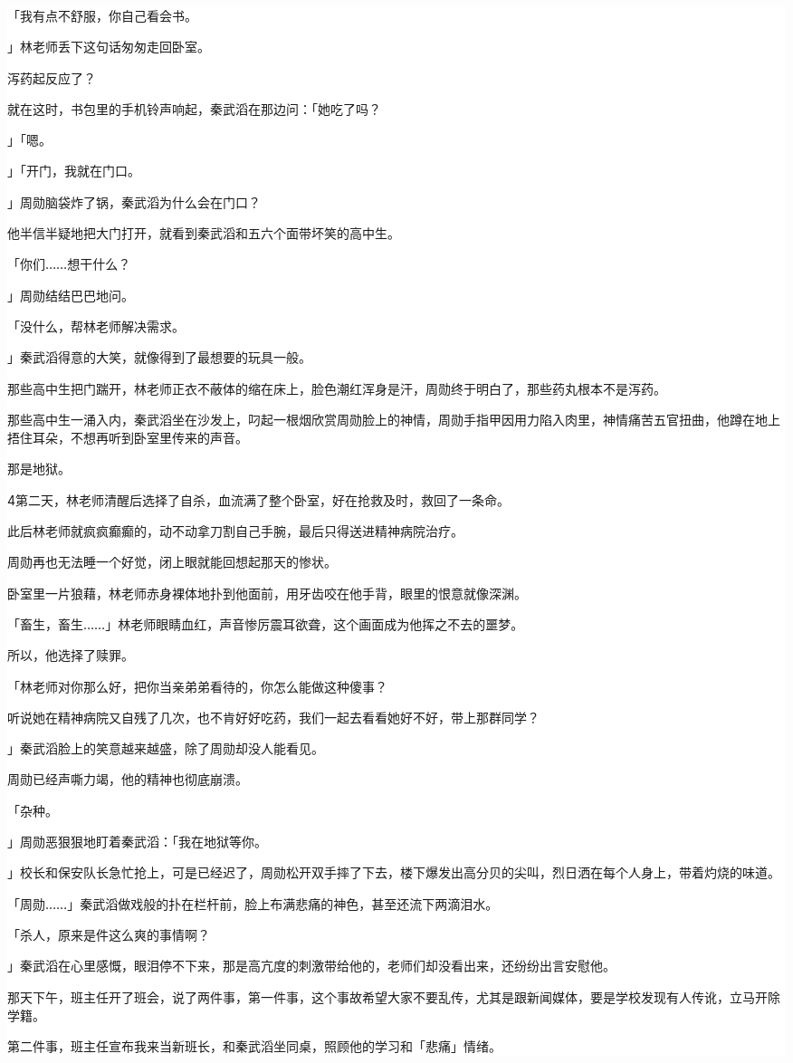 「我有点不舒服，你自己看会书。

」林老师丢下这句话匆匆走回卧室。

泻药起反应了？

就在这时，书包里的手机铃声响起，秦武滔在那边问：「她吃了吗？

」「嗯。

」「开门，我就在门口。

」周勋脑袋炸了锅，秦武滔为什么会在门口？

他半信半疑地把大门打开，就看到秦武滔和五六个面带坏笑的高中生。

「你们……想干什么？

」周勋结结巴巴地问。

「没什么，帮林老师解决需求。

」秦武滔得意的大笑，就像得到了最想要的玩具一般。

那些高中生把门踹开，林老师正衣不蔽体的缩在床上，脸色潮红浑身是汗，周勋终于明白了，那些药丸根本不是泻药。

那些高中生一涌入内，秦武滔坐在沙发上，叼起一根烟欣赏周勋脸上的神情，周勋手指甲因用力陷入肉里，神情痛苦五官扭曲，他蹲在地上捂住耳朵，不想再听到卧室里传来的声音。

那是地狱。

4第二天，林老师清醒后选择了自杀，血流满了整个卧室，好在抢救及时，救回了一条命。

此后林老师就疯疯癫癫的，动不动拿刀割自己手腕，最后只得送进精神病院治疗。

周勋再也无法睡一个好觉，闭上眼就能回想起那天的惨状。

卧室里一片狼藉，林老师赤身裸体地扑到他面前，用牙齿咬在他手背，眼里的恨意就像深渊。

「畜生，畜生……」林老师眼睛血红，声音惨厉震耳欲聋，这个画面成为他挥之不去的噩梦。

所以，他选择了赎罪。

「林老师对你那么好，把你当亲弟弟看待的，你怎么能做这种傻事？

听说她在精神病院又自残了几次，也不肯好好吃药，我们一起去看看她好不好，带上那群同学？

」秦武滔脸上的笑意越来越盛，除了周勋却没人能看见。

周勋已经声嘶力竭，他的精神也彻底崩溃。

「杂种。

」周勋恶狠狠地盯着秦武滔：「我在地狱等你。

」校长和保安队长急忙抢上，可是已经迟了，周勋松开双手摔了下去，楼下爆发出高分贝的尖叫，烈日洒在每个人身上，带着灼烧的味道。

「周勋……」秦武滔做戏般的扑在栏杆前，脸上布满悲痛的神色，甚至还流下两滴泪水。

「杀人，原来是件这么爽的事情啊？

」秦武滔在心里感慨，眼泪停不下来，那是高亢度的刺激带给他的，老师们却没看出来，还纷纷出言安慰他。

那天下午，班主任开了班会，说了两件事，第一件事，这个事故希望大家不要乱传，尤其是跟新闻媒体，要是学校发现有人传讹，立马开除学籍。

第二件事，班主任宣布我来当新班长，和秦武滔坐同桌，照顾他的学习和「悲痛」情绪。
